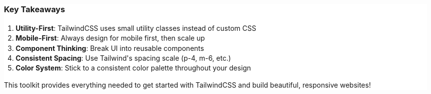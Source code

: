 ### Key Takeaways
1. **Utility-First**: TailwindCSS uses small utility classes instead of custom CSS
2. **Mobile-First**: Always design for mobile first, then scale up
3. **Component Thinking**: Break UI into reusable components
4. **Consistent Spacing**: Use Tailwind's spacing scale (p-4, m-6, etc.)
5. **Color System**: Stick to a consistent color palette throughout your design

This toolkit provides everything needed to get started with TailwindCSS and build beautiful, responsive websites!